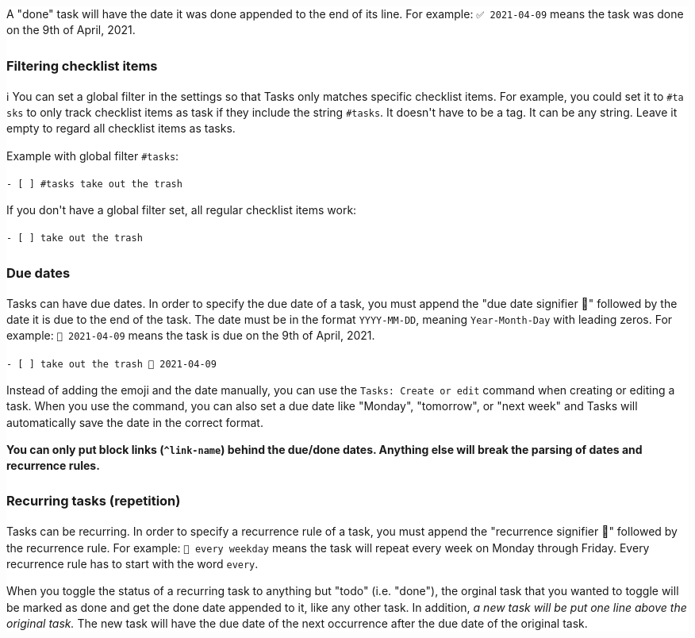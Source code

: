 A "done" task will have the date it was done appended to the end of its line.
For example: `✅ 2021-04-09` means the task was done on the 9th of April, 2021.

### Filtering checklist items

ℹ You can set a global filter in the settings so that Tasks only matches specific checklist items.
For example, you could set it to `#tasks` to only track checklist items as task if they include the string `#tasks`.
It doesn't have to be a tag. It can be any string.
Leave it empty to regard all checklist items as tasks.

Example with global filter `#tasks`:

```
- [ ] #tasks take out the trash
```

If you don't have a global filter set, all regular checklist items work:

```
- [ ] take out the trash
```

### Due dates

Tasks can have due dates.
In order to specify the due date of a task, you must append the "due date signifier 📅" followed by the date it is due to the end of the task.
The date must be in the format `YYYY-MM-DD`, meaning `Year-Month-Day` with leading zeros.
For example: `📅 2021-04-09` means the task is due on the 9th of April, 2021.

```
- [ ] take out the trash 📅 2021-04-09
```

Instead of adding the emoji and the date manually, you can use the `Tasks: Create or edit` command when creating or editing a task.
When you use the command, you can also set a due date like "Monday", "tomorrow", or "next week" and Tasks will automatically save the date in the correct format.

**You can only put block links (`^link-name`) behind the due/done dates. Anything else will break the parsing of dates and recurrence rules.**

### Recurring tasks (repetition)

Tasks can be recurring.
In order to specify a recurrence rule of a task, you must append the "recurrence signifier 🔁" followed by the recurrence rule.
For example: `🔁 every weekday` means the task will repeat every week on Monday through Friday.
Every recurrence rule has to start with the word `every`.

When you toggle the status of a recurring task to anything but "todo" (i.e. "done"), the orginal task that you wanted to toggle will be marked as done and get the done date appended to it, like any other task.
In addition, *a new task will be put one line above the original task.*
The new task will have the due date of the next occurrence after the due date of the original task.
